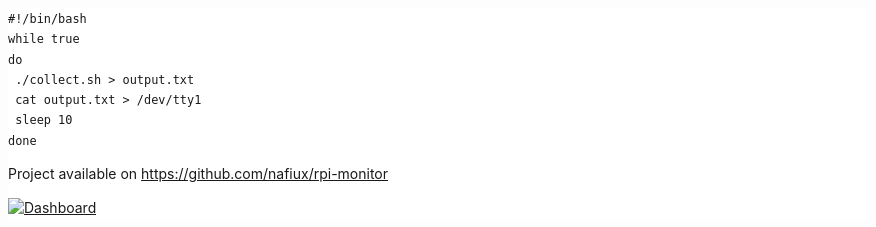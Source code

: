     #!/bin/bash
    while true
    do
     ./collect.sh > output.txt
     cat output.txt > /dev/tty1
     sleep 10
    done

Project available on https://github.com/nafiux/rpi-monitor

[![Dashboard](/posts/raspberry+openvn+aws+vpc/dashboard.png)](/posts/raspberry+openvn+aws+vpc/dashboard.png)



[1]: https://en.wikipedia.org/wiki/Pattern_language
[2]: http://microservices.io/patterns/microservices.html
[3]: http://hillside.net/index.php/a-pattern-language-for-pattern-writing
[4]: https://sourceforge.net/p/hugo-generator/wiki/markdown_syntax/
